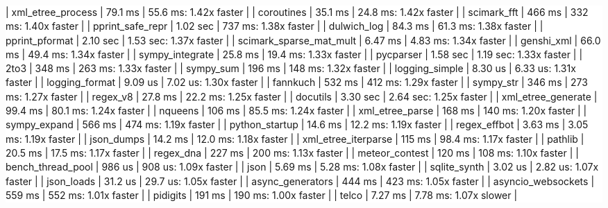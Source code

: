 | xml_etree_process        | 79.1 ms                                                | 55.6 ms: 1.42x faster                                                 |
| coroutines               | 35.1 ms                                                | 24.8 ms: 1.42x faster                                                 |
| scimark_fft              | 466 ms                                                 | 332 ms: 1.40x faster                                                  |
| pprint_safe_repr         | 1.02 sec                                               | 737 ms: 1.38x faster                                                  |
| dulwich_log              | 84.3 ms                                                | 61.3 ms: 1.38x faster                                                 |
| pprint_pformat           | 2.10 sec                                               | 1.53 sec: 1.37x faster                                                |
| scimark_sparse_mat_mult  | 6.47 ms                                                | 4.83 ms: 1.34x faster                                                 |
| genshi_xml               | 66.0 ms                                                | 49.4 ms: 1.34x faster                                                 |
| sympy_integrate          | 25.8 ms                                                | 19.4 ms: 1.33x faster                                                 |
| pycparser                | 1.58 sec                                               | 1.19 sec: 1.33x faster                                                |
| 2to3                     | 348 ms                                                 | 263 ms: 1.33x faster                                                  |
| sympy_sum                | 196 ms                                                 | 148 ms: 1.32x faster                                                  |
| logging_simple           | 8.30 us                                                | 6.33 us: 1.31x faster                                                 |
| logging_format           | 9.09 us                                                | 7.02 us: 1.30x faster                                                 |
| fannkuch                 | 532 ms                                                 | 412 ms: 1.29x faster                                                  |
| sympy_str                | 346 ms                                                 | 273 ms: 1.27x faster                                                  |
| regex_v8                 | 27.8 ms                                                | 22.2 ms: 1.25x faster                                                 |
| docutils                 | 3.30 sec                                               | 2.64 sec: 1.25x faster                                                |
| xml_etree_generate       | 99.4 ms                                                | 80.1 ms: 1.24x faster                                                 |
| nqueens                  | 106 ms                                                 | 85.5 ms: 1.24x faster                                                 |
| xml_etree_parse          | 168 ms                                                 | 140 ms: 1.20x faster                                                  |
| sympy_expand             | 566 ms                                                 | 474 ms: 1.19x faster                                                  |
| python_startup           | 14.6 ms                                                | 12.2 ms: 1.19x faster                                                 |
| regex_effbot             | 3.63 ms                                                | 3.05 ms: 1.19x faster                                                 |
| json_dumps               | 14.2 ms                                                | 12.0 ms: 1.18x faster                                                 |
| xml_etree_iterparse      | 115 ms                                                 | 98.4 ms: 1.17x faster                                                 |
| pathlib                  | 20.5 ms                                                | 17.5 ms: 1.17x faster                                                 |
| regex_dna                | 227 ms                                                 | 200 ms: 1.13x faster                                                  |
| meteor_contest           | 120 ms                                                 | 108 ms: 1.10x faster                                                  |
| bench_thread_pool        | 986 us                                                 | 908 us: 1.09x faster                                                  |
| json                     | 5.69 ms                                                | 5.28 ms: 1.08x faster                                                 |
| sqlite_synth             | 3.02 us                                                | 2.82 us: 1.07x faster                                                 |
| json_loads               | 31.2 us                                                | 29.7 us: 1.05x faster                                                 |
| async_generators         | 444 ms                                                 | 423 ms: 1.05x faster                                                  |
| asyncio_websockets       | 559 ms                                                 | 552 ms: 1.01x faster                                                  |
| pidigits                 | 191 ms                                                 | 190 ms: 1.00x faster                                                  |
| telco                    | 7.27 ms                                                | 7.78 ms: 1.07x slower                                                 |